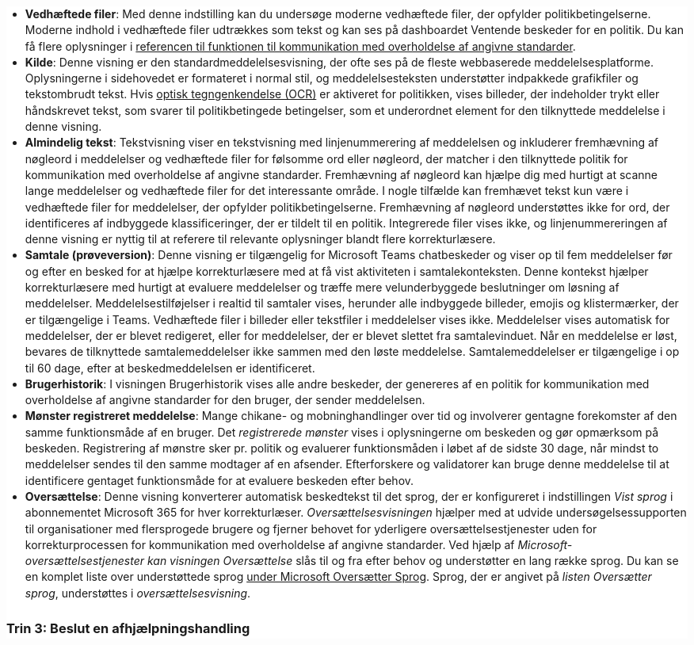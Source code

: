 - **Vedhæftede filer**: Med denne indstilling kan du undersøge moderne vedhæftede filer, der opfylder politikbetingelserne. Moderne indhold i vedhæftede filer udtrækkes som tekst og kan ses på dashboardet Ventende beskeder for en politik. Du kan få flere oplysninger i [referencen til funktionen til kommunikation med overholdelse af angivne standarder](/microsoft-365/compliance/communication-compliance-channels).
- **Kilde**: Denne visning er den standardmeddelelsesvisning, der ofte ses på de fleste webbaserede meddelelsesplatforme. Oplysningerne i sidehovedet er formateret i normal stil, og meddelelsesteksten understøtter indpakkede grafikfiler og tekstombrudt tekst. Hvis [optisk tegngenkendelse (OCR)](communication-compliance-policies.md#optical-character-recognition-ocr) er aktiveret for politikken, vises billeder, der indeholder trykt eller håndskrevet tekst, som svarer til politikbetingede betingelser, som et underordnet element for den tilknyttede meddelelse i denne visning.
- **Almindelig tekst**: Tekstvisning viser en tekstvisning med linjenummerering af meddelelsen og inkluderer fremhævning af nøgleord i meddelelser og vedhæftede filer for følsomme ord eller nøgleord, der matcher i den tilknyttede politik for kommunikation med overholdelse af angivne standarder. Fremhævning af nøgleord kan hjælpe dig med hurtigt at scanne lange meddelelser og vedhæftede filer for det interessante område. I nogle tilfælde kan fremhævet tekst kun være i vedhæftede filer for meddelelser, der opfylder politikbetingelserne. Fremhævning af nøgleord understøttes ikke for ord, der identificeres af indbyggede klassificeringer, der er tildelt til en politik. Integrerede filer vises ikke, og linjenummereringen af denne visning er nyttig til at referere til relevante oplysninger blandt flere korrekturlæsere.
- **Samtale (prøveversion)**: Denne visning er tilgængelig for Microsoft Teams chatbeskeder og viser op til fem meddelelser før og efter en besked for at hjælpe korrekturlæsere med at få vist aktiviteten i samtalekonteksten. Denne kontekst hjælper korrekturlæsere med hurtigt at evaluere meddelelser og træffe mere velunderbyggede beslutninger om løsning af meddelelser. Meddelelsestilføjelser i realtid til samtaler vises, herunder alle indbyggede billeder, emojis og klistermærker, der er tilgængelige i Teams. Vedhæftede filer i billeder eller tekstfiler i meddelelser vises ikke. Meddelelser vises automatisk for meddelelser, der er blevet redigeret, eller for meddelelser, der er blevet slettet fra samtalevinduet. Når en meddelelse er løst, bevares de tilknyttede samtalemeddelelser ikke sammen med den løste meddelelse. Samtalemeddelelser er tilgængelige i op til 60 dage, efter at beskedmeddelelsen er identificeret.
- **Brugerhistorik**: I visningen Brugerhistorik vises alle andre beskeder, der genereres af en politik for kommunikation med overholdelse af angivne standarder for den bruger, der sender meddelelsen.
- **Mønster registreret meddelelse**: Mange chikane- og mobninghandlinger over tid og involverer gentagne forekomster af den samme funktionsmåde af en bruger. Det *registrerede mønster* vises i oplysningerne om beskeden og gør opmærksom på beskeden. Registrering af mønstre sker pr. politik og evaluerer funktionsmåden i løbet af de sidste 30 dage, når mindst to meddelelser sendes til den samme modtager af en afsender. Efterforskere og validatorer kan bruge denne meddelelse til at identificere gentaget funktionsmåde for at evaluere beskeden efter behov.
- **Oversættelse**: Denne visning konverterer automatisk beskedtekst til det sprog, der er konfigureret i indstillingen *Vist sprog* i abonnementet Microsoft 365 for hver korrekturlæser. *Oversættelsesvisningen* hjælper med at udvide undersøgelsessupporten til organisationer med flersprogede brugere og fjerner behovet for yderligere oversættelsestjenester uden for korrekturprocessen for kommunikation med overholdelse af angivne standarder. Ved hjælp af *Microsoft-oversættelsestjenester kan visningen Oversættelse* slås til og fra efter behov og understøtter en lang række sprog. Du kan se en komplet liste over understøttede sprog [under Microsoft Oversætter Sprog](https://www.microsoft.com/translator/business/languages/). Sprog, der er angivet på *listen Oversætter sprog*, understøttes i *oversættelsesvisning*.

### <a name="step-3-decide-on-a-remediation-action"></a>Trin 3: Beslut en afhjælpningshandling
